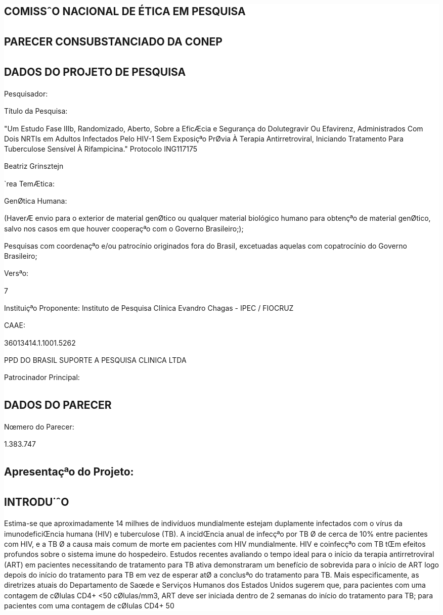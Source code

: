 ## COMISSˆO NACIONAL DE ÉTICA EM PESQUISA



## PARECER CONSUBSTANCIADO DA CONEP

## DADOS DO PROJETO DE PESQUISA

Pesquisador:

Título da Pesquisa:

"Um Estudo Fase IIIb, Randomizado, Aberto, Sobre a EficÆcia e Segurança do Dolutegravir Ou Efavirenz, Administrados Com Dois NRTIs em Adultos Infectados Pelo HIV-1 Sem Exposiçªo PrØvia À Terapia Antirretroviral, Iniciando Tratamento Para Tuberculose Sensível À Rifampicina." Protocolo ING117175

Beatriz Grinsztejn

`rea TemÆtica:

GenØtica Humana:

(HaverÆ envio para o exterior de material genØtico ou qualquer material biológico humano para obtençªo de material genØtico, salvo nos casos em que houver cooperaçªo com o Governo Brasileiro;);

Pesquisas com coordenaçªo e/ou patrocínio originados fora do Brasil, excetuadas aquelas com copatrocínio do Governo Brasileiro;

Versªo:

7

Instituiçªo Proponente: Instituto de Pesquisa Clínica Evandro Chagas - IPEC / FIOCRUZ

CAAE:

36013414.1.1001.5262

PPD DO BRASIL SUPORTE A PESQUISA CLINICA LTDA

Patrocinador Principal:

## DADOS DO PARECER

Nœmero do Parecer:

1.383.747

## Apresentaçªo do Projeto:

## INTRODU˙ˆO

Estima-se que aproximadamente 14 milhıes de indivíduos mundialmente estejam duplamente infectados com o vírus da imunodeficiŒncia humana (HIV) e tuberculose (TB). A incidŒncia anual de infecçªo por TB Ø de cerca de 10% entre pacientes com HIV, e a TB Ø a causa mais comum de morte em pacientes com HIV mundialmente. HIV e coinfecçªo com TB tŒm efeitos profundos sobre o sistema imune do hospedeiro. Estudos recentes avaliando o tempo ideal para o início da terapia antirretroviral (ART) em pacientes necessitando de tratamento para TB ativa demonstraram um benefício de sobrevida para o início de ART logo depois do início do tratamento para TB em vez de esperar atØ a conclusªo do tratamento para TB. Mais especificamente, as diretrizes atuais do Departamento de Saœde e Serviços Humanos dos Estados Unidos sugerem que, para pacientes com uma contagem de cØlulas CD4+ &lt;50 cØlulas/mm3, ART deve ser iniciada dentro de 2 semanas do início do tratamento para TB; para pacientes com uma contagem de cØlulas CD4+ 50
